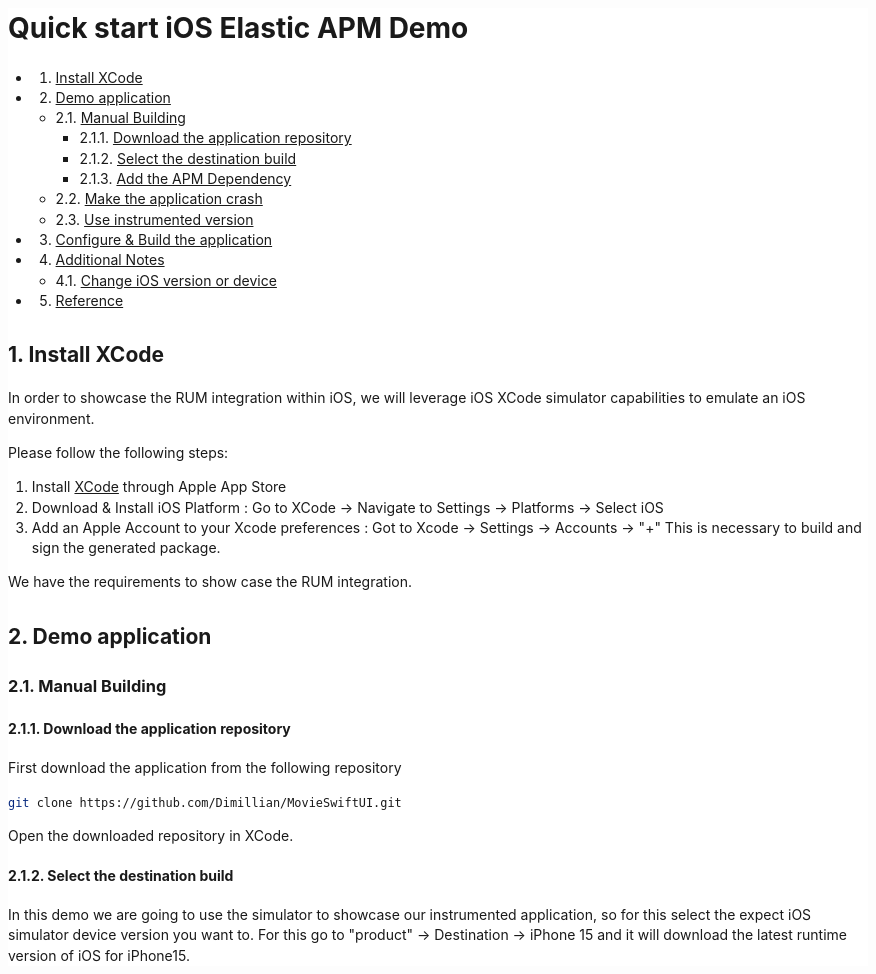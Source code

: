 # Quick start iOS Elastic APM Demo


* 1. [Install XCode](#InstallXCode)
* 2. [Demo application](#Demoapplication)
	* 2.1. [Manual Building](#ManualBuilding)
		* 2.1.1. [Download the application repository](#Downloadtheapplicationrepository)
		* 2.1.2. [Select the destination build](#Selectthedestinationbuild)
		* 2.1.3. [Add the APM Dependency](#AddtheAPMDependency)
	* 2.2. [Make the application crash](#Maketheapplicationcrash)
	* 2.3. [ Use instrumented version](#Useinstrumentedversion)
* 3. [Configure & Build the application](#ConfigureBuildtheapplication)
* 4. [Additional Notes](#AdditionalNotes)
	* 4.1. [Change iOS version or device](#ChangeiOSversionordevice)
* 5. [Reference](#Reference)




##  1. <a name='InstallXCode'></a>Install XCode

In order to showcase the RUM integration within iOS, we will leverage iOS XCode simulator capabilities to emulate an iOS environment.

Please follow the following steps:

1. Install [XCode](https://apps.apple.com/us/app/xcode/id497799835?mt=12) through Apple App Store
2. Download & Install iOS Platform : Go to XCode -> Navigate to Settings -> Platforms -> Select iOS
3. Add an Apple Account to your Xcode preferences : Got to Xcode -> Settings -> Accounts -> "+" This is necessary to build and sign the generated package.

We have the requirements to show case the RUM integration.

##  2. <a name='Demoapplication'></a>Demo application

###  2.1. <a name='ManualBuilding'></a>Manual Building

####  2.1.1. <a name='Downloadtheapplicationrepository'></a>Download the application repository

First download the application from the following repository

```bash
git clone https://github.com/Dimillian/MovieSwiftUI.git
```

Open the downloaded repository in XCode.

####  2.1.2. <a name='Selectthedestinationbuild'></a>Select the destination build

In this demo we are going to use the simulator to showcase our instrumented application, so for this select the expect iOS simulator device version you want to. For this go to "product" -> Destination -> iPhone 15 and it will download the latest runtime version of iOS for iPhone15.
